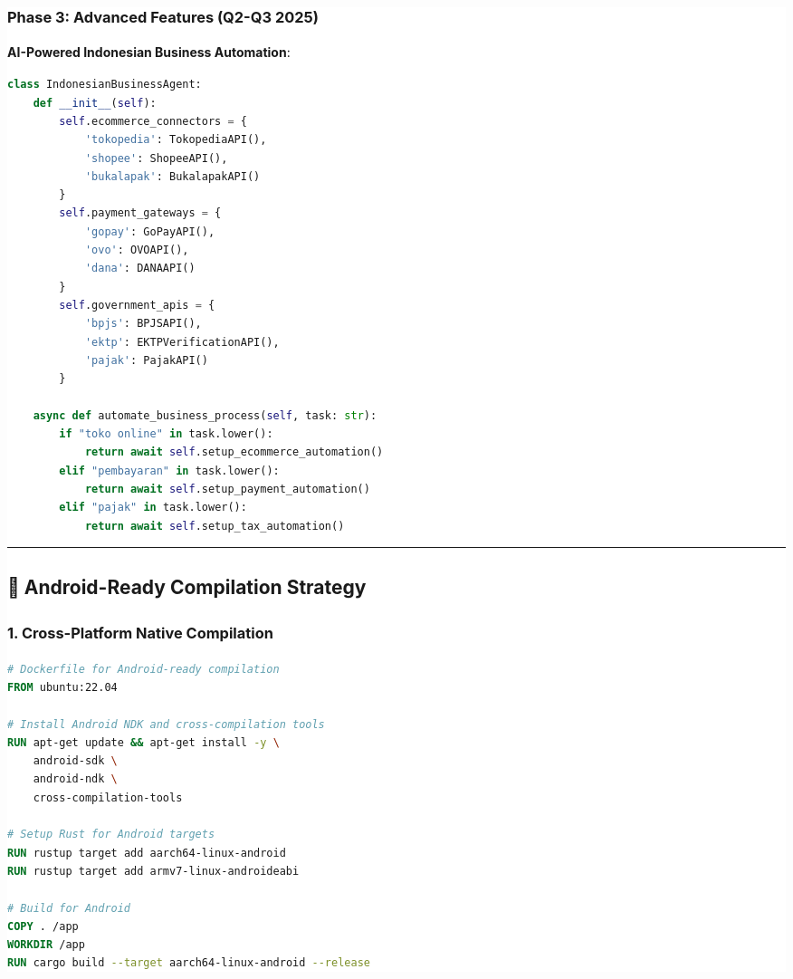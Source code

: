 ### **Phase 3: Advanced Features (Q2-Q3 2025)**

**AI-Powered Indonesian Business Automation**:
```python
class IndonesianBusinessAgent:
    def __init__(self):
        self.ecommerce_connectors = {
            'tokopedia': TokopediaAPI(),
            'shopee': ShopeeAPI(),
            'bukalapak': BukalapakAPI()
        }
        self.payment_gateways = {
            'gopay': GoPayAPI(),
            'ovo': OVOAPI(),
            'dana': DANAAPI()
        }
        self.government_apis = {
            'bpjs': BPJSAPI(),
            'ektp': EKTPVerificationAPI(),
            'pajak': PajakAPI()
        }
    
    async def automate_business_process(self, task: str):
        if "toko online" in task.lower():
            return await self.setup_ecommerce_automation()
        elif "pembayaran" in task.lower():
            return await self.setup_payment_automation()
        elif "pajak" in task.lower():
            return await self.setup_tax_automation()
```

---

## 📱 **Android-Ready Compilation Strategy**

### **1. Cross-Platform Native Compilation**

```dockerfile
# Dockerfile for Android-ready compilation
FROM ubuntu:22.04

# Install Android NDK and cross-compilation tools
RUN apt-get update && apt-get install -y \
    android-sdk \
    android-ndk \
    cross-compilation-tools

# Setup Rust for Android targets
RUN rustup target add aarch64-linux-android
RUN rustup target add armv7-linux-androideabi

# Build for Android
COPY . /app
WORKDIR /app
RUN cargo build --target aarch64-linux-android --release
```

